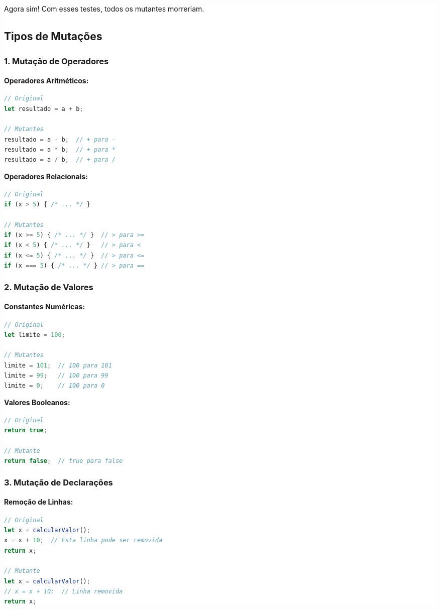 Agora sim! Com esses testes, todos os mutantes morreriam.

## Tipos de Mutações

### 1. Mutação de Operadores

**Operadores Aritméticos:**
```typescript
// Original
let resultado = a + b;

// Mutantes
resultado = a - b;  // + para -
resultado = a * b;  // + para *
resultado = a / b;  // + para /
```

**Operadores Relacionais:**
```typescript
// Original
if (x > 5) { /* ... */ }

// Mutantes  
if (x >= 5) { /* ... */ }  // > para >=
if (x < 5) { /* ... */ }   // > para <
if (x <= 5) { /* ... */ }  // > para <=
if (x === 5) { /* ... */ } // > para ==
```

### 2. Mutação de Valores

**Constantes Numéricas:**
```typescript
// Original
let limite = 100;

// Mutantes
limite = 101;  // 100 para 101
limite = 99;   // 100 para 99
limite = 0;    // 100 para 0
```

**Valores Booleanos:**
```typescript
// Original
return true;

// Mutante
return false;  // true para false
```

### 3. Mutação de Declarações

**Remoção de Linhas:**
```typescript
// Original
let x = calcularValor();
x = x + 10;  // Esta linha pode ser removida
return x;

// Mutante
let x = calcularValor();
// x = x + 10;  // Linha removida
return x;
```
